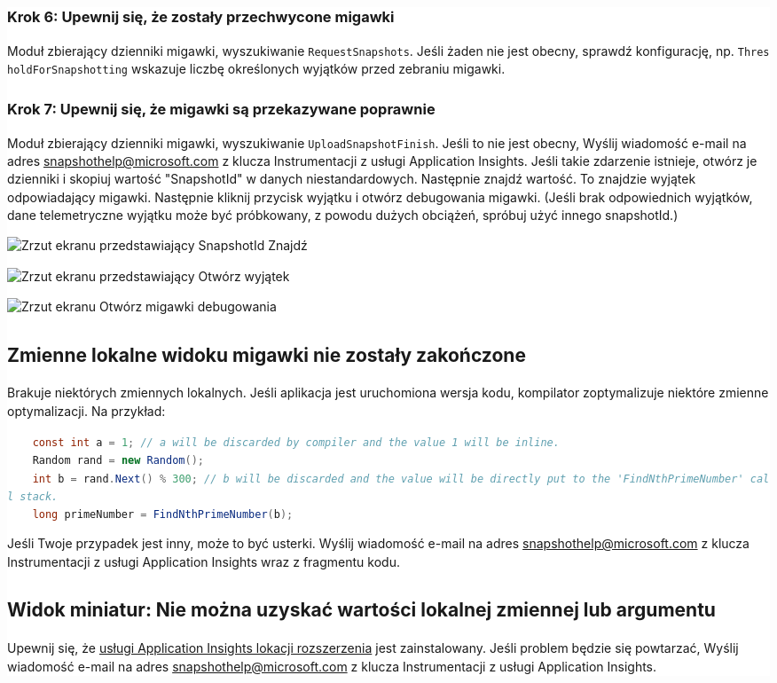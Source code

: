 ### <a name="step-6-make-sure-snapshots-were-captured"></a>Krok 6: Upewnij się, że zostały przechwycone migawki
Moduł zbierający dzienniki migawki, wyszukiwanie ```RequestSnapshots```.  Jeśli żaden nie jest obecny, sprawdź konfigurację, np. ```ThresholdForSnapshotting``` wskazuje liczbę określonych wyjątków przed zebraniu migawki.

### <a name="step-7-make-sure-snapshots-are-uploaded-correctly"></a>Krok 7: Upewnij się, że migawki są przekazywane poprawnie
Moduł zbierający dzienniki migawki, wyszukiwanie ```UploadSnapshotFinish```.  Jeśli to nie jest obecny, Wyślij wiadomość e-mail na adres snapshothelp@microsoft.com z klucza Instrumentacji z usługi Application Insights. Jeśli takie zdarzenie istnieje, otwórz je dzienniki i skopiuj wartość "SnapshotId" w danych niestandardowych. Następnie znajdź wartość. To znajdzie wyjątek odpowiadający migawki. Następnie kliknij przycisk wyjątku i otwórz debugowania migawki. (Jeśli brak odpowiednich wyjątków, dane telemetryczne wyjątku może być próbkowany, z powodu dużych obciążeń, spróbuj użyć innego snapshotId.)

![Zrzut ekranu przedstawiający SnapshotId Znajdź](./media/app-insights-troubleshoot-snapshot-debugger/002.png)

![Zrzut ekranu przedstawiający Otwórz wyjątek](./media/app-insights-troubleshoot-snapshot-debugger/004b.png)

![Zrzut ekranu Otwórz migawki debugowania](./media/app-insights-troubleshoot-snapshot-debugger/003.png)

## <a name="snapshot-view-local-variables-are-not-complete"></a>Zmienne lokalne widoku migawki nie zostały zakończone

Brakuje niektórych zmiennych lokalnych. Jeśli aplikacja jest uruchomiona wersja kodu, kompilator zoptymalizuje niektóre zmienne optymalizacji. Na przykład:

```csharp
    const int a = 1; // a will be discarded by compiler and the value 1 will be inline.
    Random rand = new Random();
    int b = rand.Next() % 300; // b will be discarded and the value will be directly put to the 'FindNthPrimeNumber' call stack.
    long primeNumber = FindNthPrimeNumber(b);
```

Jeśli Twoje przypadek jest inny, może to być usterki. Wyślij wiadomość e-mail na adres snapshothelp@microsoft.com z klucza Instrumentacji z usługi Application Insights wraz z fragmentu kodu.

## <a name="snapshot-view-cannot-obtain-value-of-the-local-variable-or-argument"></a>Widok miniatur: Nie można uzyskać wartości lokalnej zmiennej lub argumentu
Upewnij się, że [usługi Application Insights lokacji rozszerzenia](https://www.siteextensions.net/packages/Microsoft.ApplicationInsights.AzureWebSites/) jest zainstalowany. Jeśli problem będzie się powtarzać, Wyślij wiadomość e-mail na adres snapshothelp@microsoft.com z klucza Instrumentacji z usługi Application Insights.
